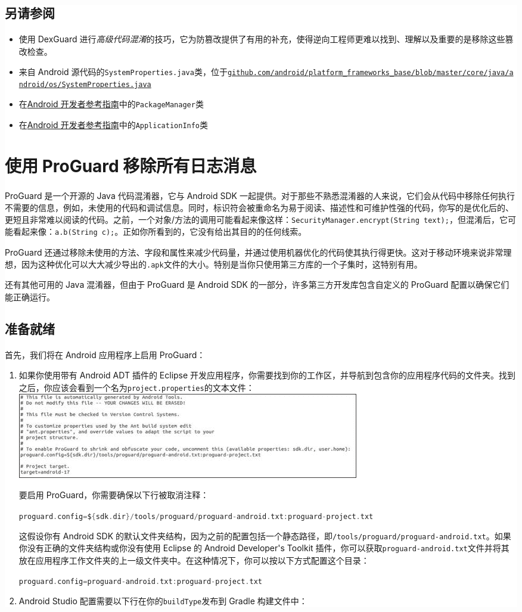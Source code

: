 ## 另请参阅

+   使用 DexGuard 进行*高级代码混淆*的技巧，它为防篡改提供了有用的补充，使得逆向工程师更难以找到、理解以及重要的是移除这些篡改检查。

+   来自 Android 源代码的`SystemProperties.java`类，位于[`github.com/android/platform_frameworks_base/blob/master/core/java/android/os/SystemProperties.java`](https://github.com/android/platform_frameworks_base/blob/master/core/java/android/os/SystemProperties.java)

+   在[Android 开发者参考指南](https://developer.android.com/reference/android/content/pm/PackageManager.html)中的`PackageManager`类

+   在[Android 开发者参考指南](https://developer.android.com/reference/android/content/pm/ApplicationInfo.html)中的`ApplicationInfo`类

# 使用 ProGuard 移除所有日志消息

ProGuard 是一个开源的 Java 代码混淆器，它与 Android SDK 一起提供。对于那些不熟悉混淆器的人来说，它们会从代码中移除任何执行不需要的信息，例如，未使用的代码和调试信息。同时，标识符会被重命名为易于阅读、描述性和可维护性强的代码，你写的是优化后的、更短且非常难以阅读的代码。之前，一个对象/方法的调用可能看起来像这样：`SecurityManager.encrypt(String text);`，但混淆后，它可能看起来像：`a.b(String c);`。正如你所看到的，它没有给出其目的的任何线索。

ProGuard 还通过移除未使用的方法、字段和属性来减少代码量，并通过使用机器优化的代码使其执行得更快。这对于移动环境来说非常理想，因为这种优化可以大大减少导出的`.apk`文件的大小。特别是当你只使用第三方库的一个子集时，这特别有用。

还有其他可用的 Java 混淆器，但由于 ProGuard 是 Android SDK 的一部分，许多第三方开发库包含自定义的 ProGuard 配置以确保它们能正确运行。

## 准备就绪

首先，我们将在 Android 应用程序上启用 ProGuard：

1.  如果你使用带有 Android ADT 插件的 Eclipse 开发应用程序，你需要找到你的工作区，并导航到包含你的应用程序代码的文件夹。找到之后，你应该会看到一个名为`project.properties`的文本文件：![准备就绪](img/00117.jpeg)

    要启用 ProGuard，你需要确保以下行被取消注释：

    ```kt
    proguard.config=${sdk.dir}/tools/proguard/proguard-android.txt:proguard-project.txt
    ```

    这假设你有 Android SDK 的默认文件夹结构，因为之前的配置包括一个静态路径，即`/tools/proguard/proguard-android.txt`。如果你没有正确的文件夹结构或你没有使用 Eclipse 的 Android Developer's Toolkit 插件，你可以获取`proguard-android.txt`文件并将其放在应用程序工作文件夹的上一级文件夹中。在这种情况下，你可以按以下方式配置这个目录：

    ```kt
    proguard.config=proguard-android.txt:proguard-project.txt
    ```

1.  Android Studio 配置需要以下行在你的`buildType`发布到 Gradle 构建文件中：
